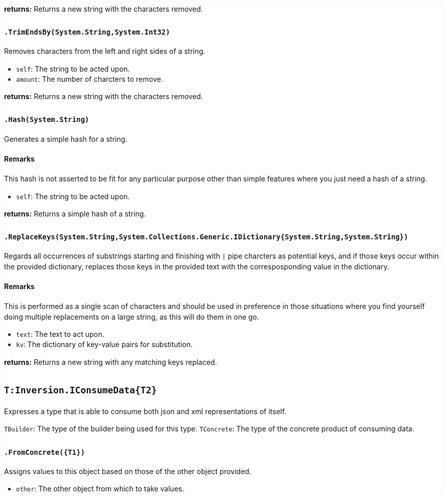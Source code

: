 **returns:** 
Returns a new string with the characters removed.


### `.TrimEndsBy(System.String,System.Int32)`
Removes characters from the left and right sides of a string.

* `self`: The string to be acted upon.
* `amount`: The number of charcters to remove.

**returns:** 
Returns a new string with the characters removed.


### `.Hash(System.String)`
Generates a simple hash for a string. 

#### Remarks
This hash is not asserted to be fit for any particular purpose other than simple features where you just need a hash of a string.
* `self`: The string to be acted upon.

**returns:** 
Returns a simple hash of a string.


### `.ReplaceKeys(System.String,System.Collections.Generic.IDictionary{System.String,System.String})`
Regards all occurrences of substrings starting and finishing with `|` pipe charcters as potential keys, and if those keys occur within the provided dictionary, replaces those keys in the provided text with the corresposponding value in the dictionary.

#### Remarks
This is performed as a single scan of characters and should be used in preference in those situations where you find yourself doing multiple replacements on a large string, as this will do them in one go.
* `text`: The text to act upon.
* `kv`: The dictionary of key-value pairs for substitution.

**returns:** 
Returns a new string with any matching keys replaced.


## `T:Inversion.IConsumeData{T2}`
Expresses a type that is able to consume both json and xml representations of itself.

`TBuilder`: The type of the builder being used for this type.
`TConcrete`: The type of the concrete product of consuming data.

### `.FromConcrete({T1})`
Assigns values to this object based on those of the other object provided.

* `other`: The other object from which to take values.
